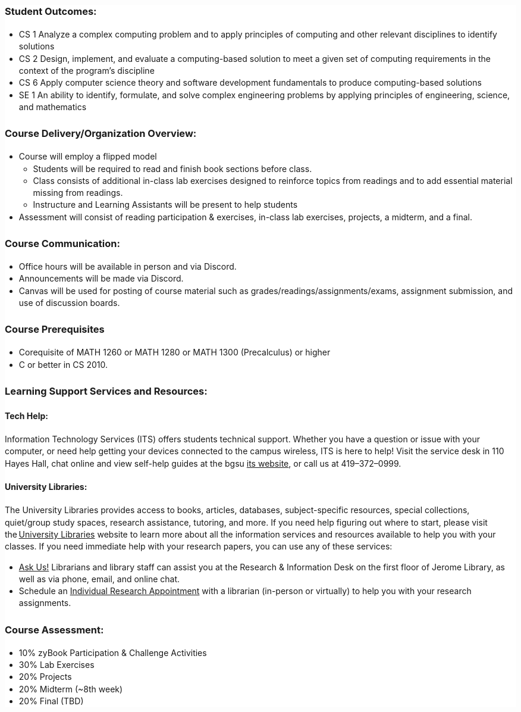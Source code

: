 ### Student Outcomes: ###
* CS 1 Analyze a complex computing problem and to apply principles of computing and other relevant disciplines to identify solutions 
* CS 2 Design, implement, and evaluate a computing-based solution to meet a given set of computing requirements in the context of the program’s discipline 
* CS 6 Apply computer science theory and software development fundamentals to produce computing-based solutions 
* SE 1 An ability to identify, formulate, and solve complex engineering problems by applying principles of engineering, science, and mathematics 

### Course Delivery/Organization Overview: ###
* Course will employ a flipped model
	* Students will be required to read and finish book sections before class.
	* Class consists of additional in-class lab exercises designed to reinforce topics from readings and to add essential material missing from readings.
	* Instructure and Learning Assistants will be present to help students
* Assessment will consist of reading participation & exercises, in-class lab exercises, projects, a midterm, and a final.

### Course Communication: ###
* Office hours will be available in person and via Discord.
* Announcements will be made via Discord.
* Canvas will be used for posting of course material such as grades/readings/assignments/exams, assignment submission, and use of discussion boards.

### Course Prerequisites ###
* Corequisite of MATH 1260 or MATH 1280 or MATH 1300 (Precalculus) or higher
* C or better in CS 2010.

### Learning Support Services and Resources: ###
#### Tech Help: ####
Information Technology Services (ITS) offers students technical support. Whether you have a question or issue with your computer, or need help getting your devices connected to the campus wireless, ITS is here to help! Visit the service desk in 110 Hayes Hall, chat online and view self-help guides at the bgsu [its website][], or call us at 419–372–0999.

#### University Libraries: ####
The University Libraries provides access to books, articles, databases, subject-specific resources, special collections, quiet/group study spaces, research assistance, tutoring, and more. If you need help figuring out where to start, please visit the [University Libraries][] website to learn more about all the information services and resources available to help you with your classes. If you need immediate help with your research papers, you can use any of these services:     

* [Ask Us!][] Librarians and library staff can assist you at the Research & Information Desk on the first floor of Jerome Library, as well as via phone, email, and online chat.  
* Schedule an [Individual Research Appointment][] with a librarian (in-person or virtually) to help you with your research assignments. 

### Course Assessment: ###
* 10% zyBook Participation & Challenge Activities
* 30% Lab Exercises
* 20% Projects
* 20% Midterm (~8th week)
* 20% Final (TBD)


[Dr. Michael J. Decker]: https://mjdecker.github.io 'Instructor Website'
[mdecke@bgsu.edu]: mailto:mdecke@bgsu.edu 'Professor Email'
[Department of Computer Science]: http://www.bgsu.edu/arts-and-sciences/computer-science.html 'Department of Computer Science'
[its website]: https://www.bgsu.edu/its
[University Libraries]: https://www.bgsu.edu/library.html
[Ask Us!]: https://www.bgsu.edu/library/ask-us.html
[Individual Research Appointment]: https://www.bgsu.edu/library/services/appointments/ira.html
[calendar]: https://www.bgsu.edu/registration-records/academic-calendars/ 'Academic Calendar'
[Academic Honesty Policy]: https://www.bgsu.edu/dean-of-students/academic-honesty-policy.html
[Student Handbook]: http://www.bgsu.edu/student-handbook.html 'Student Handbook'
[The Academic Charter, section B-I.G]: https://www.bgsu.edu/content/dam/BGSU/faculty-senate/documents/academic-charter/Academic-Charter-amended-03oct2014.pdf 'Academic Charter'
[odos@bgsu.edu]: mailto:odos@bgsu.edu
[Academic Conduct]: https://www.bgsu.edu/dean-of-students/academic-honesty-policy.html
[Student Conduct]: https://www.bgsu.edu/dean-of-students/rights-and-responsibilities/student-conduct.html
[Title IX]: https://www.bgsu.edu/title-ix.html
[Accessibility Services]: https://www.bgsu.edu/accessibility-services.html
[access@bgsu.edu]: mailto:access@bgsu.edu
[holidays]: https://www.bgsu.edu/registration-records/academic-calendars/accomodated-religious-holidays-and-festivals.html
[Student Religious Accommodations]: https://www.bgsu.edu/content/dam/BGSU/general-counsel/policies/academic-affairs/ohio-public-policy-on-student-religious-accommodations.pdf
[Freedom of Expression]: https://www.bgsu.edu/dean-of-students/free-speech.html
[See It. Hear It. Report It.]: https://www.bgsu.edu/report-incident.html
[Veterans]: https://www.bgsu.edu/nontraditional-and-military-students/veterans.html
[Emergency Cancellation Delay and Closing Policy and Procedures]: https://www.bgsu.edu/content/dam/BGSU/general-counsel/policies/governance/emergency-cancellation-delay-and-closing-policy.pdf